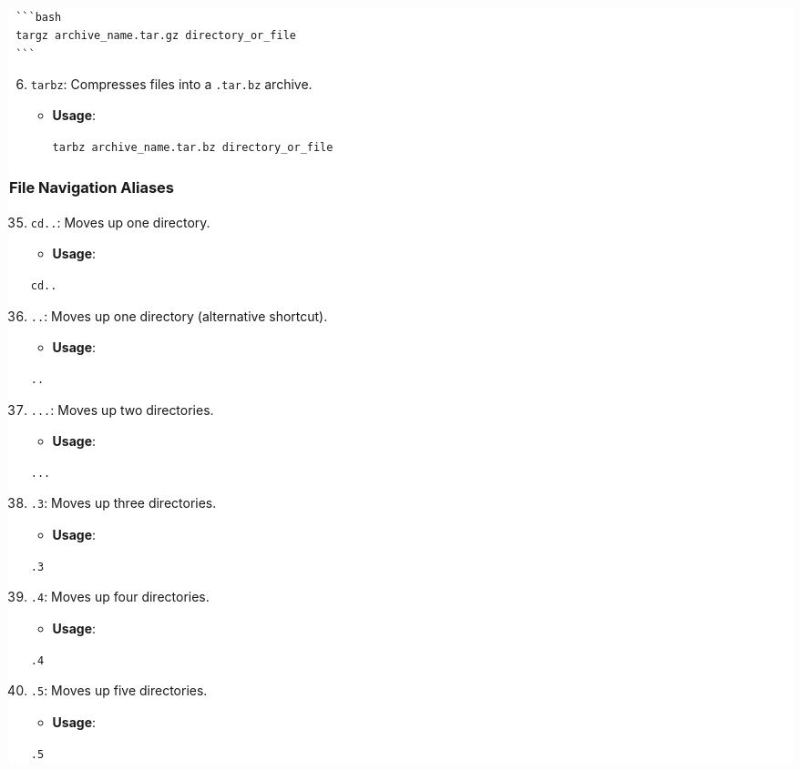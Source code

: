      ```bash
     targz archive_name.tar.gz directory_or_file
     ```

6. `tarbz`: Compresses files into a `.tar.bz` archive.

   - **Usage**:

     ```bash
     tarbz archive_name.tar.bz directory_or_file
     ```

### **File Navigation Aliases**

35. `cd..`: Moves up one directory.

    - **Usage**:

    ```bash
    cd..
    ```

36. `..`: Moves up one directory (alternative shortcut).

    - **Usage**:

    ```bash
    ..
    ```

37. `...`: Moves up two directories.

    - **Usage**:

    ```bash
    ...
    ```

38. `.3`: Moves up three directories.

    - **Usage**:

    ```bash
    .3
    ```

39. `.4`: Moves up four directories.

    - **Usage**:

    ```bash
    .4
    ```

40. `.5`: Moves up five directories.

    - **Usage**:

    ```bash
    .5
    ```
